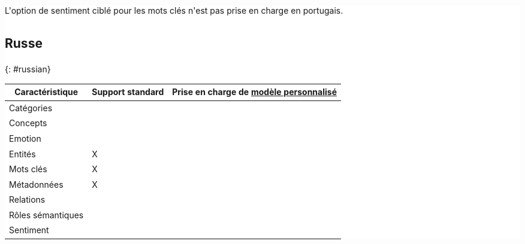 L'option de sentiment ciblé pour les mots clés n'est pas prise en charge en portugais. 


## Russe
{: #russian}

<table>
  <thead>
    <tr>
      <th>
        Caractéristique
      </th>
      <th>
        Support standard
      </th>
      <th>
        Prise en charge de <a href="/docs/services/natural-language-understanding/customizing.html">modèle personnalisé</a>
      </th>
    </tr>
  </thead>
  <tbody>
    <tr>
      <td>Catégories</td>
      <td></td>
      <td></td>
    </tr>
    <tr>
      <td>Concepts</td>
      <td></td>
      <td></td>
    </tr>
    <tr>
      <td>Emotion</td>
      <td></td>
      <td></td>
    </tr>
    <tr>
      <td>Entités</td>
      <td>X</td>
      <td></td>
    </tr>
    <tr>
      <td>Mots clés </td>
      <td>X</td>
      <td></td>
    </tr>
    <tr>
      <td>Métadonnées</td>
      <td>X</td>
      <td></td>
    </tr>
    <tr>
      <td>Relations</td>
      <td></td>
      <td></td>
    </tr>
    <tr>
      <td>Rôles sémantiques </td>
      <td></td>
      <td></td>
    </tr>
    <tr>
      <td>Sentiment</td>